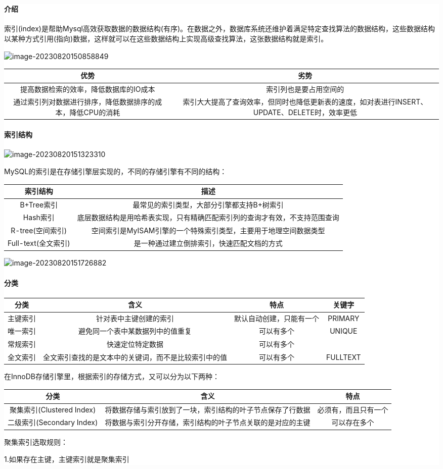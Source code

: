 #### 介绍

索引(index)是帮助Mysql高效获取数据的数据结构(有序)。在数据之外，数据库系统还维护着满足特定查找算法的数据结构，这些数据结构以某种方式引用(指向)数据，这样就可以在这些数据结构上实现高级查找算法，这张数据结构就是索引。

![image-20230820150858849](C:\Users\97434\AppData\Roaming\Typora\typora-user-images\image-20230820150858849.png)

|                            优势                             |                             劣势                             |
| :---------------------------------------------------------: | :----------------------------------------------------------: |
|           提高数据检索的效率，降低数据库的IO成本            |                    索引列也是要占用空间的                    |
| 通过索引列对数据进行排序，降低数据排序的成本，降低CPU的消耗 | 索引大大提高了查询效率，但同时也降低更新表的速度，如对表进行INSERT、UPDATE、DELETE时，效率更低 |

#### 索引结构

![image-20230820151323310](C:\Users\97434\AppData\Roaming\Typora\typora-user-images\image-20230820151323310.png)

MySQL的索引是在存储引擎层实现的，不同的存储引擎有不同的结构：

|      索引结构       |                             描述                             |
| :-----------------: | :----------------------------------------------------------: |
|     B+Tree索引      |          最常见的索引类型，大部分引擎都支持B+树索引          |
|      Hash索引       | 底层数据结构是用哈希表实现，只有精确匹配索引列的查询才有效，不支持范围查询 |
|  R-tree(空间索引)   | 空间索引是MyISAM引擎的一个特殊索引类型，主要用于地理空间数据类型 |
| Full-text(全文索引) |          是一种通过建立倒排索引，快速匹配文档的方式          |

![image-20230820151726882](C:\Users\97434\AppData\Roaming\Typora\typora-user-images\image-20230820151726882.png)

#### 分类

|   分类   |                         含义                         |           特点           |  关键字  |
| :------: | :--------------------------------------------------: | :----------------------: | :------: |
| 主键索引 |                针对表中主键创建的索引                | 默认自动创建，只能有一个 | PRIMARY  |
| 唯一索引 |           避免同一个表中某数据列中的值重复           |        可以有多个        |  UNIQUE  |
| 常规索引 |                   快速定位特定数据                   |        可以有多个        |          |
| 全文索引 | 全文索引查找的是文本中的关键词，而不是比较索引中的值 |        可以有多个        | FULLTEXT |

在InnoDB存储引擎里，根据索引的存储方式，又可以分为以下两种：

|           分类            |                            含义                            |         特点         |
| :-----------------------: | :--------------------------------------------------------: | :------------------: |
| 聚集索引(Clustered Index) | 将数据存储与索引放到了一块，索引结构的叶子节点保存了行数据 | 必须有，而且只有一个 |
| 二级索引(Secondary Index) | 将数据与索引分开存储，索引结构的叶子节点关联的是对应的主键 |     可以存在多个     |

聚集索引选取规则：

1.如果存在主键，主键索引就是聚集索引
